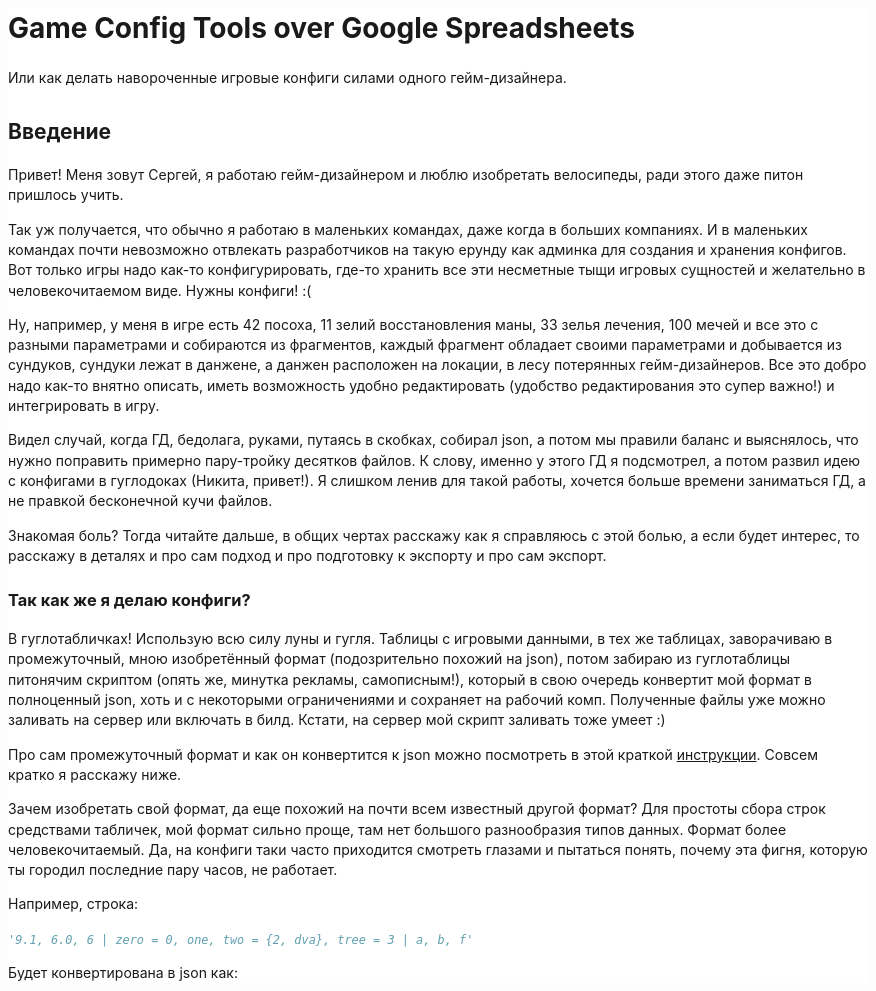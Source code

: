 # Game Config Tools over Google Spreadsheets

Или как делать навороченные игровые конфиги силами одного гейм-дизайнера.

## Введение

Привет! Меня зовут Сергей, я работаю гейм-дизайнером и люблю изобретать велосипеды, ради этого даже питон пришлось учить.

Так уж получается, что обычно я работаю в маленьких командах, даже когда в больших компаниях. И в маленьких командах почти невозможно отвлекать разработчиков на такую ерунду как админка для создания и хранения конфигов. Вот только игры надо как-то конфигурировать, где-то хранить все эти несметные тыщи игровых сущностей и желательно в человекочитаемом виде. Нужны конфиги! :(

Ну, например, у меня в игре есть 42 посоха, 11 зелий восстановления маны, 33 зелья лечения, 100 мечей и все это с разными параметрами и собираются из фрагментов, каждый фрагмент обладает своими параметрами и добывается из сундуков, сундуки лежат в данжене, а данжен расположен на локации, в лесу потерянных гейм-дизайнеров. Все это добро надо как-то внятно описать, иметь возможность удобно редактировать (удобство редактирования это супер важно!) и интегрировать в игру.

Видел случай, когда ГД, бедолага, руками, путаясь в скобках, собирал json, а потом мы правили баланс и выяснялось, что нужно поправить примерно пару-тройку десятков файлов. К слову, именно у этого ГД я подсмотрел, а потом развил идею с конфигами в гуглодоках (Никита, привет!). Я слишком ленив для такой работы, хочется больше времени заниматься ГД, а не правкой бесконечной кучи файлов.

Знакомая боль? Тогда читайте дальше, в общих чертах расскажу как я справляюсь с этой болью, а если будет интерес, то расскажу в деталях и про сам подход и про подготовку к экспорту и про сам экспорт.

### Так как же я делаю конфиги?

В гуглотабличках! Использую всю силу луны и гугля. Таблицы с игровыми данными, в тех же таблицах, заворачиваю в промежуточный, мною изобретённый формат (подозрительно похожий на json), потом забираю из гуглотаблицы питонячим скриптом (опять же, минутка рекламы, самописным!), который в свою очередь конвертит мой формат в полноценный json, хоть и с некоторыми ограничениями и сохраняет на рабочий комп. Полученные файлы уже можно заливать на сервер или включать в билд. Кстати, на сервер мой скрипт заливать тоже умеет :)

Про сам промежуточный формат и как он конвертится к json можно посмотреть в этой краткой [инструкции](https://docs.google.com/document/d/1O9mhLuzu7bnwDSfNqb7qo0N8-WZfDforyF-7WY7DRAI). Совсем кратко я расскажу ниже.

Зачем изобретать свой формат, да еще похожий на почти всем известный другой формат? Для простоты сбора строк средствами табличек, мой формат сильно проще, там нет большого разнообразия типов данных. Формат более человекочитаемый. Да, на конфиги таки часто приходится смотреть глазами и пытаться понять, почему эта фигня, которую ты городил последние пару часов, не работает.

Например, строка:

```python
'9.1, 6.0, 6 | zero = 0, one, two = {2, dva}, tree = 3 | a, b, f'

```

Будет конвертирована в json как:
